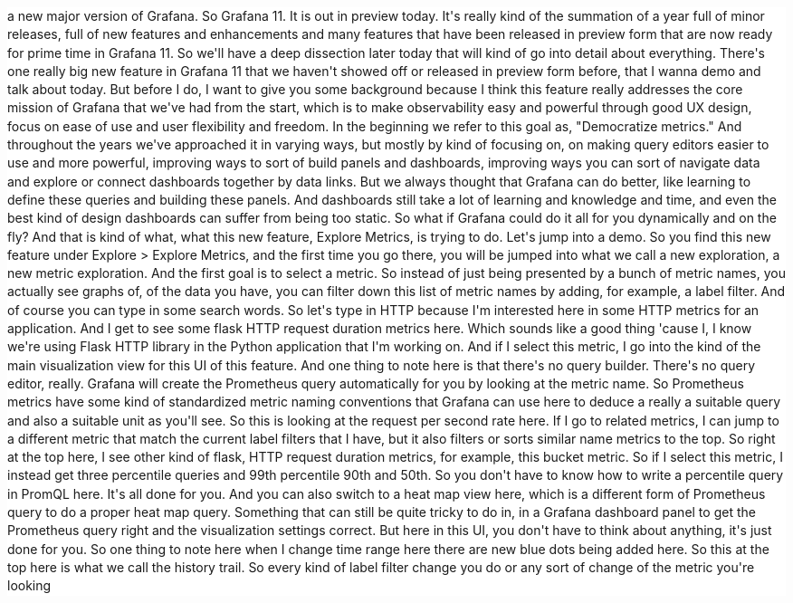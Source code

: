 a new major version of Grafana. So Grafana 11. It is out in preview today. It's really kind of the summation
of a year full of minor releases, full of new features and enhancements
and many features that have been released in preview form that are now ready
for prime time in Grafana 11. So we'll have a deep dissection later
today that will kind of go into detail about everything. There's one really big new feature in Grafana 11
that we haven't showed off or released in preview form before, that I wanna demo
and talk about today. But before I do, I want to give you some background because
I think this feature really addresses the core mission of Grafana
that we've had from the start, which is to make observability
easy and powerful through good UX design, focus on ease of use and
user flexibility and freedom. In the beginning we refer to this
goal as, "Democratize metrics." And throughout the years we've
approached it in varying ways, but mostly by kind of focusing on, on making query editors easier
to use and more powerful, improving ways to sort of
build panels and dashboards, improving ways you can sort of
navigate data and explore or connect dashboards together by data links. But we always thought that
Grafana can do better, like learning to define these
queries and building these panels. And dashboards still take a
lot of learning and knowledge and time, and even the best kind of
design dashboards can suffer
from being too static. So what if Grafana could do it all
for you dynamically and on the fly? And that is kind of what, what
this new feature, Explore Metrics, is trying to do. Let's jump into a demo. So you find this new feature
under Explore > Explore Metrics, and the first time you go there, you will be jumped into what
we call a new exploration, a new metric exploration. And the
first goal is to select a metric. So instead of just being presented
by a bunch of metric names, you actually see graphs
of, of the data you have, you can filter down this list of
metric names by adding, for example, a label filter. And of course you
can type in some search words. So let's type in HTTP
because I'm interested here
in some HTTP metrics for an application. And I get to see some flask HTTP
request duration metrics here. Which sounds like a good thing 'cause I, I know we're using Flask HTTP library
in the Python application that I'm working on. And if I select this metric, I go into the kind of the
main visualization view for
this UI of this feature. And one thing to note here is
that there's no query builder. There's no query editor, really.
Grafana will create the Prometheus query automatically for you by
looking at the metric name. So Prometheus metrics have some kind of
standardized metric naming conventions that Grafana can use here to
deduce a really a suitable query and also a suitable unit as you'll see. So this is looking at the
request per second rate here. If I go to related metrics, I
can jump to a different metric that match the current
label filters that I have, but it also filters or sorts
similar name metrics to the top. So right at the top here,
I see other kind of flask, HTTP request duration metrics,
for example, this bucket metric. So if I select this metric, I
instead get three percentile queries and 99th percentile 90th and 50th. So you don't have to know how to write
a percentile query in PromQL here. It's all done for you. And you can
also switch to a heat map view here, which is a different form of Prometheus
query to do a proper heat map query. Something that can still
be quite tricky to do in, in a Grafana dashboard panel to get
the Prometheus query right and the visualization settings
correct. But here in this UI, you don't have to think about
anything, it's just done for you. So one thing to note here when I
change time range here there are new blue dots being added here. So this at the top here is
what we call the history trail. So every kind of label filter change
you do or any sort of change of the metric you're looking